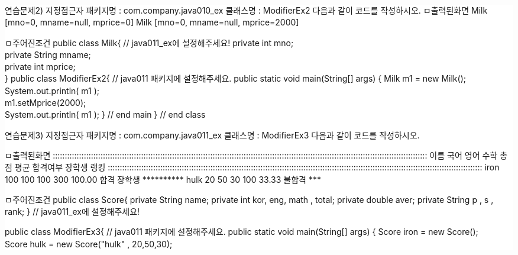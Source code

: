 
 


연습문제2)  지정접근자
패키지명 : com.company.java010_ex
클래스명 : ModifierEx2
다음과 같이 코드를 작성하시오.
ㅁ출력된화면
	Milk [mno=0, mname=null, mprice=0]
	Milk [mno=0, mname=null, mprice=2000]
	
ㅁ주어진조건
public class Milk{  // java011_ex에 설정해주세요!
	private int  mno;   
	private String mname;  
	private  int mprice;  
}
public class ModifierEx2{ // java011 패키지에 설정해주세요.
	public static void main(String[] args) {
		Milk m1 = new Milk();  
		System.out.println( m1 );  
		m1.setMprice(2000);       
		System.out.println( m1 );
	} // end main
} // end class





연습문제3)  지정접근자
패키지명 : com.company.java011_ex
클래스명 : ModifierEx3
다음과 같이 코드를 작성하시오.

ㅁ출력된화면
:::::::::::::::::::::::::::::::::::::::::::::::::::::::::::::::::::::::::::::::::::::::::::::::::::::::::::::::::::::::::::::::::::::::::::::::::::::::::::::
이름	국어	영어	수학	총점	평균	합격여부	장학생	랭킹
:::::::::::::::::::::::::::::::::::::::::::::::::::::::::::::::::::::::::::::::::::::::::::::::::::::::::::::::::::::::::::::::::::::::::::::::::::::::::::::
iron	100	100	100	300	100.00	합격	장학생	**********
hulk	20	50	30	100	33.33	불합격		***





ㅁ주어진조건
public class Score{
	private String name;
	private int kor, eng, math , total;
	private double aver;
	private String p  , s  , rank;
} // java011_ex에 설정해주세요!

public class ModifierEx3{    // java011 패키지에 설정해주세요.
	public static void main(String[] args) {
		Score iron = new Score();     
		Score hulk = new Score("hulk" , 20,50,30);    
		